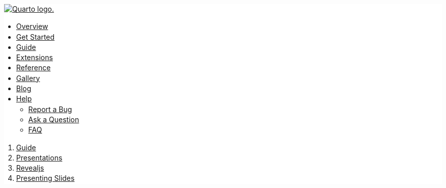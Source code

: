 <a href="../../../index.html"
class="navbar-brand navbar-brand-logo"><img src="../../../quarto.png"
class="navbar-logo" alt="Quarto logo." /></a>

<span class="navbar-toggler-icon"></span>

-   <a href="../../../index.html" class="nav-link"><span
    class="menu-text">Overview</span></a>
-   <a href="../../../docs/get-started/index.html" class="nav-link"><span
    class="menu-text">Get Started</span></a>
-   <a href="../../../docs/guide/index.html" class="nav-link active"
    aria-current="page"><span class="menu-text">Guide</span></a>
-   <a href="../../../docs/extensions/index.html" class="nav-link"><span
    class="menu-text">Extensions</span></a>
-   <a href="../../../docs/reference/index.html" class="nav-link"><span
    class="menu-text">Reference</span></a>
-   <a href="../../../docs/gallery/index.html" class="nav-link"><span
    class="menu-text">Gallery</span></a>
-   <a href="../../../docs/blog/index.html" class="nav-link"><span
    class="menu-text">Blog</span></a>
-   <a href="#" id="nav-menu-help" class="nav-link dropdown-toggle"
    role="button" data-bs-toggle="dropdown" aria-expanded="false"><span
    class="menu-text">Help</span></a>
    -   <a href="https://github.com/quarto-dev/quarto-cli/issues"
        class="dropdown-item"><em></em> <span class="dropdown-text">Report a
        Bug</span></a>
    -   <a href="https://github.com/quarto-dev/quarto-cli/discussions"
        class="dropdown-item"><em></em> <span class="dropdown-text">Ask a
        Question</span></a>
    -   <a href="../../../docs/faq/index.html" class="dropdown-item"><em></em>
        <span class="dropdown-text">FAQ</span></a>

<a href="https://twitter.com/quarto_pub"
class="quarto-navigation-tool px-1" aria-label="Quarto Twitter"
title="Quarto Twitter"><em></em></a>
<a href="https://github.com/quarto-dev/quarto-cli"
class="quarto-navigation-tool px-1" aria-label="Quarto GitHub"
title="Quarto GitHub"><em></em></a>
<a href="https://quarto.org/docs/blog/index.xml"
class="quarto-navigation-tool px-1" aria-label="Quarto Blog RSS"
title="Quarto Blog RSS"><em></em></a>

1.  [Guide](../../../docs/guide/index.html)
2.  [Presentations](../../../docs/presentations/index.html)
3.  [Revealjs](../../../docs/presentations/revealjs/index.html)
4.  [Presenting
    Slides](../../../docs/presentations/revealjs/presenting.html)

<span class="flex-grow-1" role="button" bs-toggle="collapse"
bs-target=".quarto-sidebar-collapse-item" aria-controls="quarto-sidebar"
aria-expanded="false" aria-label="Toggle sidebar navigation"
onclick="if (window.quartoToggleHeadroom) { window.quartoToggleHeadroom(); }"></span>

